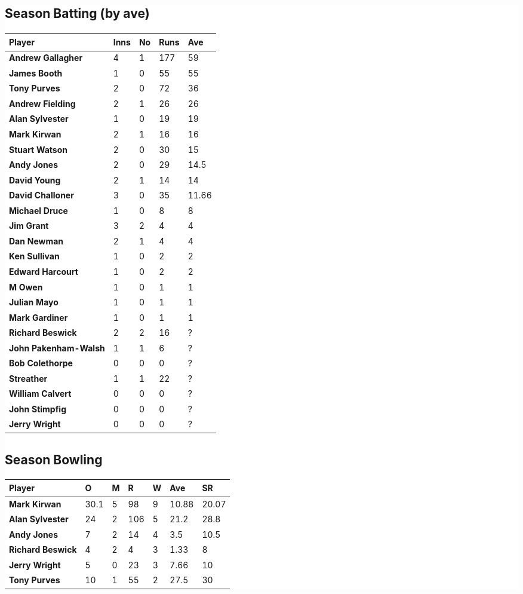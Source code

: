 ## Season Batting (by ave)

| Player | Inns | No | Runs | Ave |
|:---|:---|:---|:---|:---|
| **Andrew Gallagher** | 4 | 1 | 177 | 59 |
| **James Booth** | 1 | 0 | 55 | 55 |
| **Tony Purves** | 2 | 0 | 72 | 36 |
| **Andrew Fielding** | 2 | 1 | 26 | 26 |
| **Alan Sylvester** | 1 | 0 | 19 | 19 |
| **Mark Kirwan** | 2 | 1 | 16 | 16 |
| **Stuart Watson** | 2 | 0 | 30 | 15 |
| **Andy Jones** | 2 | 0 | 29 | 14.5 |
| **David Young** | 2 | 1 | 14 | 14 |
| **David Challoner** | 3 | 0 | 35 | 11.66 |
| **Michael Druce** | 1 | 0 | 8 | 8 |
| **Jim Grant** | 3 | 2 | 4 | 4 |
| **Dan Newman** | 2 | 1 | 4 | 4 |
| **Ken Sullivan** | 1 | 0 | 2 | 2 |
| **Edward Harcourt** | 1 | 0 | 2 | 2 |
| **M Owen** | 1 | 0 | 1 | 1 |
| **Julian Mayo** | 1 | 0 | 1 | 1 |
| **Mark Gardiner** | 1 | 0 | 1 | 1 |
| **Richard Beswick** | 2 | 2 | 16 | ? |
| **John Pakenham-Walsh** | 1 | 1 | 6 | ? |
| **Bob Colethorpe** | 0 | 0 | 0 | ? |
| **Streather** | 1 | 1 | 22 | ? |
| **William Calvert** | 0 | 0 | 0 | ? |
| **John Stimpfig** | 0 | 0 | 0 | ? |
| **Jerry Wright** | 0 | 0 | 0 | ? |

## Season Bowling

| Player | O | M | R | W | Ave | SR |
|:---|:---|:---|:---|:---|:---|:---|
| **Mark Kirwan** | 30.1 | 5 | 98 | 9 | 10.88 | 20.07 |
| **Alan Sylvester** | 24 | 2 | 106 | 5 | 21.2 | 28.8 |
| **Andy Jones** | 7 | 2 | 14 | 4 | 3.5 | 10.5 |
| **Richard Beswick** | 4 | 2 | 4 | 3 | 1.33 | 8 |
| **Jerry Wright** | 5 | 0 | 23 | 3 | 7.66 | 10 |
| **Tony Purves** | 10 | 1 | 55 | 2 | 27.5 | 30 |